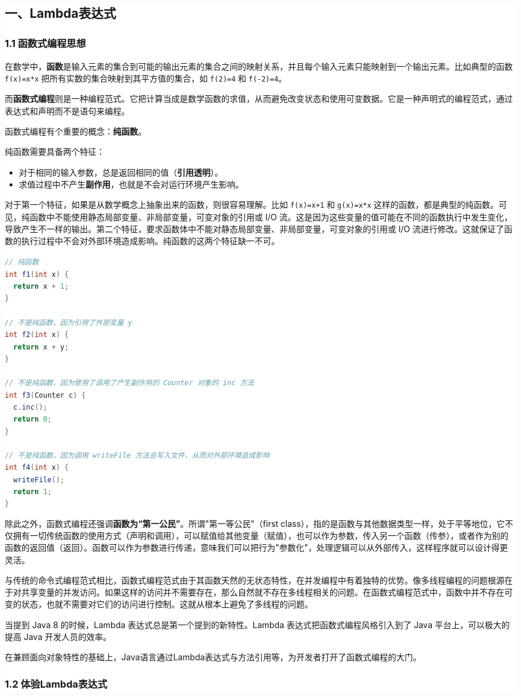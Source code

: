 ## 一、Lambda表达式

### 1.1 函数式编程思想

在数学中，**函数**是输入元素的集合到可能的输出元素的集合之间的映射关系，并且每个输入元素只能映射到一个输出元素。比如典型的函数 `f(x)=x*x` 把所有实数的集合映射到其平方值的集合，如 `f(2)=4` 和 `f(-2)=4`。

而**函数式编程**则是一种编程范式。它把计算当成是数学函数的求值，从而避免改变状态和使用可变数据。它是一种声明式的编程范式，通过表达式和声明而不是语句来编程。

函数式编程有个重要的概念：**纯函数**。

纯函数需要具备两个特征：

- 对于相同的输入参数，总是返回相同的值（**引用透明**）。
- 求值过程中不产生**副作用**，也就是不会对运行环境产生影响。

对于第一个特征，如果是从数学概念上抽象出来的函数，则很容易理解。比如 `f(x)=x+1` 和 `g(x)=x*x` 这样的函数，都是典型的纯函数。可见，纯函数中不能使用静态局部变量、非局部变量，可变对象的引用或 I/O 流。这是因为这些变量的值可能在不同的函数执行中发生变化，导致产生不一样的输出。第二个特征，要求函数体中不能对静态局部变量、非局部变量，可变对象的引用或 I/O 流进行修改。这就保证了函数的执行过程中不会对外部环境造成影响。纯函数的这两个特征缺一不可。

```java
// 纯函数
int f1(int x) {
  return x + 1;
}

// 不是纯函数，因为引用了外部变量 y
int f2(int x) {
  return x + y;
}

// 不是纯函数，因为使用了调用了产生副作用的 Counter 对象的 inc 方法
int f3(Counter c) {
  c.inc();
  return 0;
}

// 不是纯函数，因为调用 writeFile 方法会写入文件，从而对外部环境造成影响
int f4(int x) {
  writeFile();
  return 1;
}
```

除此之外，函数式编程还强调**函数为“第一公民”**。所谓"第一等公民"（first class），指的是函数与其他数据类型一样，处于平等地位，它不仅拥有一切传统函数的使用方式（声明和调用），可以赋值给其他变量（赋值），也可以作为参数，传入另一个函数（传参），或者作为别的函数的返回值（返回）。函数可以作为参数进行传递，意味我们可以把行为"参数化"，处理逻辑可以从外部传入，这样程序就可以设计得更灵活。

与传统的命令式编程范式相比，函数式编程范式由于其函数天然的无状态特性，在并发编程中有着独特的优势。像多线程编程的问题根源在于对共享变量的并发访问。如果这样的访问并不需要存在，那么自然就不存在多线程相关的问题。在函数式编程范式中，函数中并不存在可变的状态，也就不需要对它们的访问进行控制。这就从根本上避免了多线程的问题。

当提到 Java 8 的时候，Lambda 表达式总是第一个提到的新特性。Lambda 表达式把函数式编程风格引入到了 Java 平台上，可以极大的提高 Java 开发人员的效率。

在兼顾面向对象特性的基础上，Java语言通过Lambda表达式与方法引用等，为开发者打开了函数式编程的大门。

### 1.2 体验Lambda表达式
